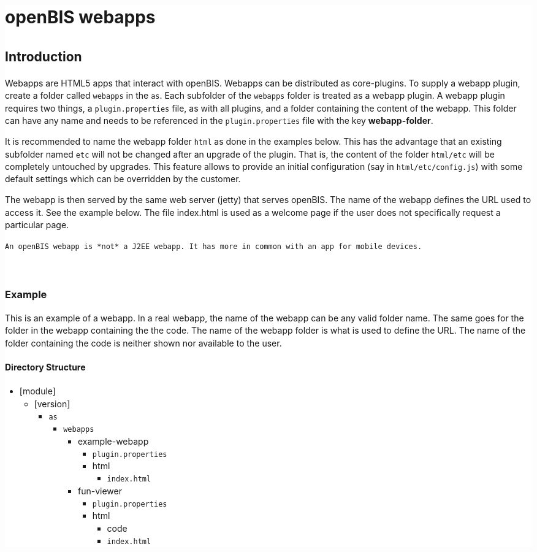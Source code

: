 openBIS webapps
===============
  
## Introduction

Webapps are HTML5 apps that interact with openBIS. Webapps can be
distributed as core-plugins. To supply a webapp plugin, create a folder
called `webapps` in the `as`. Each subfolder of the `webapps` folder is
treated as a webapp plugin. A webapp plugin requires two things, a
`plugin.properties` file, as with all plugins, and a folder containing
the content of the webapp. This folder can have any name and needs to be
referenced in the `plugin.properties` file with the key
**webapp-folder**.

It is recommended to name the webapp folder `html` as done in the
examples below. This has the advantage that an existing subfolder named
`etc` will not be changed after an upgrade of the plugin. That is, the
content of the folder `html/etc` will be completely untouched by
upgrades. This feature allows to provide an initial configuration (say
in `html/etc/config.js`) with some default settings which can be
overridden by the customer.

The webapp is then served by the same web server (jetty) that serves
openBIS. The name of the webapp defines the URL used to access it. See
the example below. The file index.html is used as a welcome page if the
user does not specifically request a particular page.

```{warning}
An openBIS webapp is *not* a J2EE webapp. It has more in common with an app for mobile devices.
```
 

### Example

This is an example of a webapp. In a real webapp, the name of the webapp
can be any valid folder name. The same goes for the folder in the webapp
containing the the code. The name of the webapp folder is what is used
to define the URL. The name of the folder containing the code is neither
shown nor available to the user.

#### Directory Structure

-   \[module\]  
    -   \[version\]  
        -   `as`  
            -   `webapps`  
                -   example-webapp  
                    -   `plugin.properties`
                    -   html  
                        -   `index.html`
                -   fun-viewer  
                    -   `plugin.properties`
                    -   html  
                        -   code
                        -   `index.html`

